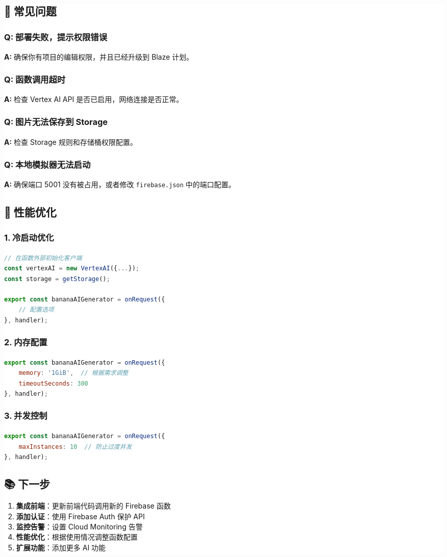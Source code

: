 ## 🔧 常见问题

### Q: 部署失败，提示权限错误

**A:** 确保你有项目的编辑权限，并且已经升级到 Blaze 计划。

### Q: 函数调用超时

**A:** 检查 Vertex AI API 是否已启用，网络连接是否正常。

### Q: 图片无法保存到 Storage

**A:** 检查 Storage 规则和存储桶权限配置。

### Q: 本地模拟器无法启动

**A:** 确保端口 5001 没有被占用，或者修改 `firebase.json` 中的端口配置。

## 🚀 性能优化

### 1. 冷启动优化

```javascript
// 在函数外部初始化客户端
const vertexAI = new VertexAI({...});
const storage = getStorage();

export const bananaAIGenerator = onRequest({
    // 配置选项
}, handler);
```

### 2. 内存配置

```javascript
export const bananaAIGenerator = onRequest({
    memory: '1GiB',  // 根据需求调整
    timeoutSeconds: 300
}, handler);
```

### 3. 并发控制

```javascript
export const bananaAIGenerator = onRequest({
    maxInstances: 10  // 防止过度并发
}, handler);
```

## 📚 下一步

1. **集成前端**：更新前端代码调用新的 Firebase 函数
2. **添加认证**：使用 Firebase Auth 保护 API
3. **监控告警**：设置 Cloud Monitoring 告警
4. **性能优化**：根据使用情况调整函数配置
5. **扩展功能**：添加更多 AI 功能
